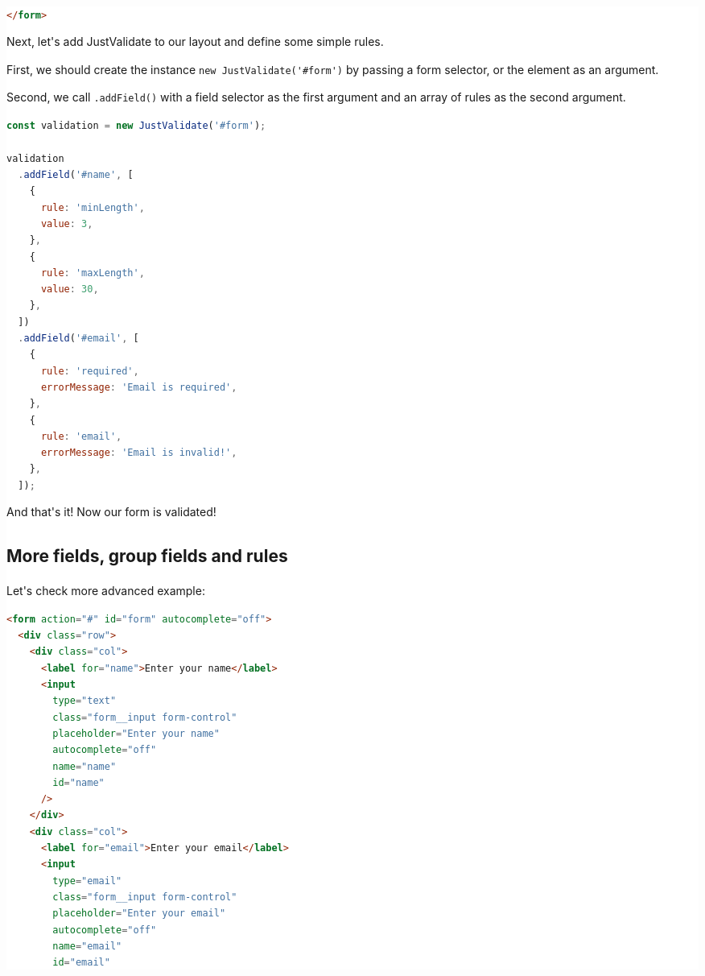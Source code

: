 ```html
</form>
```

Next, let's add JustValidate to our layout and define some simple rules.

First, we should create the instance `new JustValidate('#form')` by passing a form selector, or the element as an argument.

Second, we call `.addField()` with a field selector as the first argument and an array of rules as the second argument.

```js
const validation = new JustValidate('#form');

validation
  .addField('#name', [
    {
      rule: 'minLength',
      value: 3,
    },
    {
      rule: 'maxLength',
      value: 30,
    },
  ])
  .addField('#email', [
    {
      rule: 'required',
      errorMessage: 'Email is required',
    },
    {
      rule: 'email',
      errorMessage: 'Email is invalid!',
    },
  ]);
```

And that's it! Now our form is validated!

## More fields, group fields and rules

Let's check more advanced example:

```html
<form action="#" id="form" autocomplete="off">
  <div class="row">
    <div class="col">
      <label for="name">Enter your name</label>
      <input
        type="text"
        class="form__input form-control"
        placeholder="Enter your name"
        autocomplete="off"
        name="name"
        id="name"
      />
    </div>
    <div class="col">
      <label for="email">Enter your email</label>
      <input
        type="email"
        class="form__input form-control"
        placeholder="Enter your email"
        autocomplete="off"
        name="email"
        id="email"
```